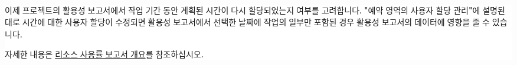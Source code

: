 이제 프로젝트의 활용성 보고서에서 작업 기간 동안 계획된 시간이 다시 할당되었는지 여부를 고려합니다. &quot;예약 영역의 사용자 할당 관리&quot;에 설명된 대로 시간에 대한 사용자 할당이 수정되면 활용성 보고서에서 선택한 날짜에 작업의 일부만 포함된 경우 활용성 보고서의 데이터에 영향을 줄 수 있습니다.

자세한 내용은 [리소스 사용률 보고서 개요](../../../../reports-and-dashboards/reports/using-built-in-reports/resource-utilization-report.md)를 참조하십시오.
